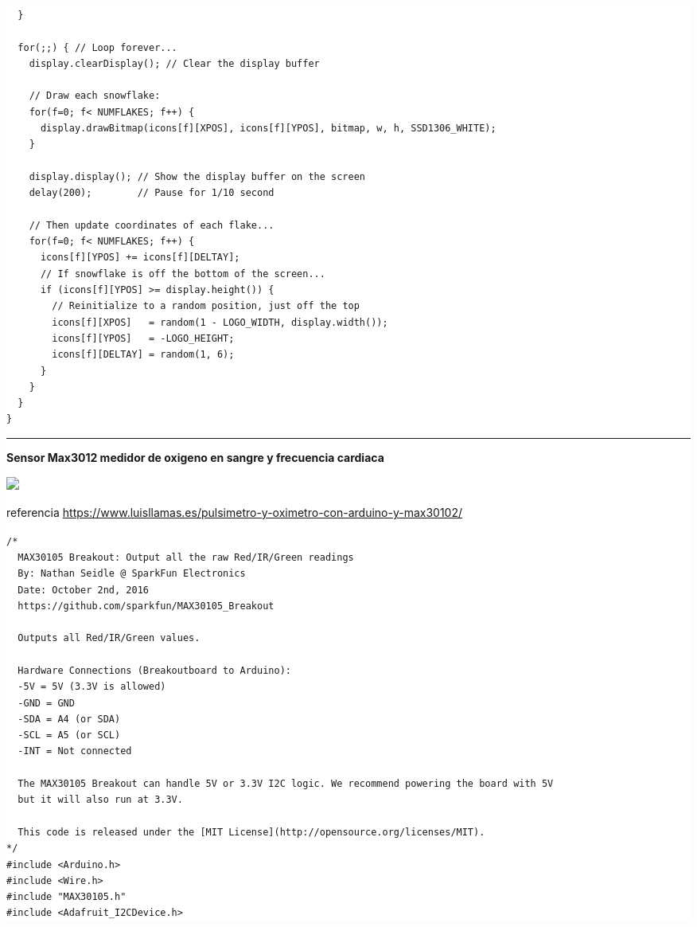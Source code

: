 ```
  }

  for(;;) { // Loop forever...
    display.clearDisplay(); // Clear the display buffer

    // Draw each snowflake:
    for(f=0; f< NUMFLAKES; f++) {
      display.drawBitmap(icons[f][XPOS], icons[f][YPOS], bitmap, w, h, SSD1306_WHITE);
    }

    display.display(); // Show the display buffer on the screen
    delay(200);        // Pause for 1/10 second

    // Then update coordinates of each flake...
    for(f=0; f< NUMFLAKES; f++) {
      icons[f][YPOS] += icons[f][DELTAY];
      // If snowflake is off the bottom of the screen...
      if (icons[f][YPOS] >= display.height()) {
        // Reinitialize to a random position, just off the top
        icons[f][XPOS]   = random(1 - LOGO_WIDTH, display.width());
        icons[f][YPOS]   = -LOGO_HEIGHT;
        icons[f][DELTAY] = random(1, 6);
      }
    }
  }
}

```
-------------------------------------------------------------------------


 **Sensor Max3012 medidor de oxigeno en sangre  y frecuencia cardiaca** 


![](https://images-na.ssl-images-amazon.com/images/I/61Ig%2BO6utCL._AC_SL1000_.jpg)


 
 referencia  https://www.luisllamas.es/pulsimetro-y-oximetro-con-arduino-y-max30102/


```
/*
  MAX30105 Breakout: Output all the raw Red/IR/Green readings
  By: Nathan Seidle @ SparkFun Electronics
  Date: October 2nd, 2016
  https://github.com/sparkfun/MAX30105_Breakout

  Outputs all Red/IR/Green values.

  Hardware Connections (Breakoutboard to Arduino):
  -5V = 5V (3.3V is allowed)
  -GND = GND
  -SDA = A4 (or SDA)
  -SCL = A5 (or SCL)
  -INT = Not connected

  The MAX30105 Breakout can handle 5V or 3.3V I2C logic. We recommend powering the board with 5V
  but it will also run at 3.3V.

  This code is released under the [MIT License](http://opensource.org/licenses/MIT).
*/
#include <Arduino.h>
#include <Wire.h>
#include "MAX30105.h"
#include <Adafruit_I2CDevice.h> 
```